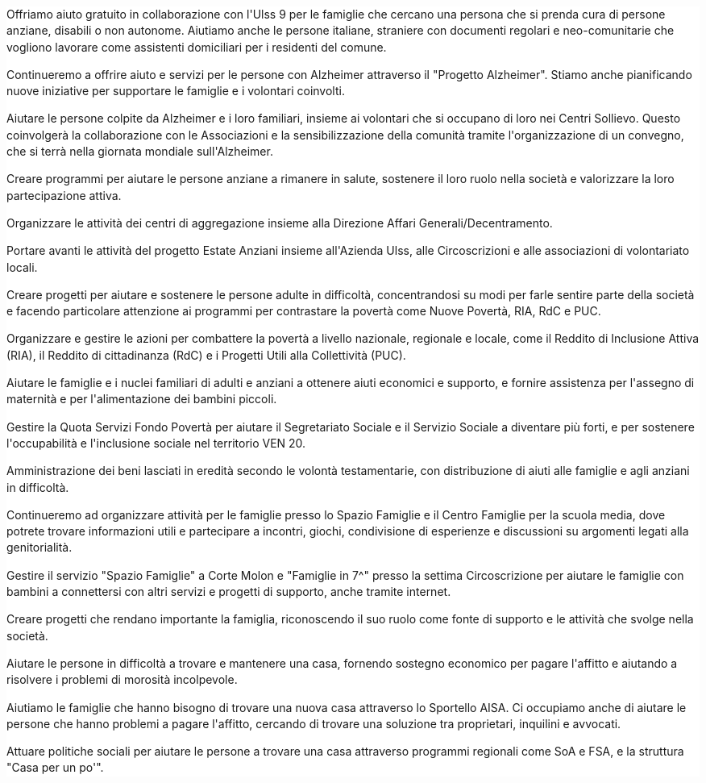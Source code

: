 Offriamo aiuto gratuito in collaborazione con l'Ulss 9 per le famiglie che cercano una persona che si prenda cura di persone anziane, disabili o non autonome. Aiutiamo anche le persone italiane, straniere con documenti regolari e neo-comunitarie che vogliono lavorare come assistenti domiciliari per i residenti del comune.

Continueremo a offrire aiuto e servizi per le persone con Alzheimer attraverso il "Progetto Alzheimer". Stiamo anche pianificando nuove iniziative per supportare le famiglie e i volontari coinvolti.

Aiutare le persone colpite da Alzheimer e i loro familiari, insieme ai volontari che si occupano di loro nei Centri Sollievo. Questo coinvolgerà la collaborazione con le Associazioni e la sensibilizzazione della comunità tramite l'organizzazione di un convegno, che si terrà nella giornata mondiale sull'Alzheimer.

Creare programmi per aiutare le persone anziane a rimanere in salute, sostenere il loro ruolo nella società e valorizzare la loro partecipazione attiva.

Organizzare le attività dei centri di aggregazione insieme alla Direzione Affari Generali/Decentramento.

Portare avanti le attività del progetto Estate Anziani insieme all'Azienda Ulss, alle Circoscrizioni e alle associazioni di volontariato locali.

Creare progetti per aiutare e sostenere le persone adulte in difficoltà, concentrandosi su modi per farle sentire parte della società e facendo particolare attenzione ai programmi per contrastare la povertà come Nuove Povertà, RIA, RdC e PUC.

Organizzare e gestire le azioni per combattere la povertà a livello nazionale, regionale e locale, come il Reddito di Inclusione Attiva (RIA), il Reddito di cittadinanza (RdC) e i Progetti Utili alla Collettività (PUC).

Aiutare le famiglie e i nuclei familiari di adulti e anziani a ottenere aiuti economici e supporto, e fornire assistenza per l'assegno di maternità e per l'alimentazione dei bambini piccoli.

Gestire la Quota Servizi Fondo Povertà per aiutare il Segretariato Sociale e il Servizio Sociale a diventare più forti, e per sostenere l'occupabilità e l'inclusione sociale nel territorio VEN 20.

Amministrazione dei beni lasciati in eredità secondo le volontà testamentarie, con distribuzione di aiuti alle famiglie e agli anziani in difficoltà.

Continueremo ad organizzare attività per le famiglie presso lo Spazio Famiglie e il Centro Famiglie per la scuola media, dove potrete trovare informazioni utili e partecipare a incontri, giochi, condivisione di esperienze e discussioni su argomenti legati alla genitorialità.

Gestire il servizio "Spazio Famiglie" a Corte Molon e "Famiglie in 7^" presso la settima Circoscrizione per aiutare le famiglie con bambini a connettersi con altri servizi e progetti di supporto, anche tramite internet.

Creare progetti che rendano importante la famiglia, riconoscendo il suo ruolo come fonte di supporto e le attività che svolge nella società.

Aiutare le persone in difficoltà a trovare e mantenere una casa, fornendo sostegno economico per pagare l'affitto e aiutando a risolvere i problemi di morosità incolpevole.

Aiutiamo le famiglie che hanno bisogno di trovare una nuova casa attraverso lo Sportello AISA. Ci occupiamo anche di aiutare le persone che hanno problemi a pagare l'affitto, cercando di trovare una soluzione tra proprietari, inquilini e avvocati.

Attuare politiche sociali per aiutare le persone a trovare una casa attraverso programmi regionali come SoA e FSA, e la struttura "Casa per un po'".
